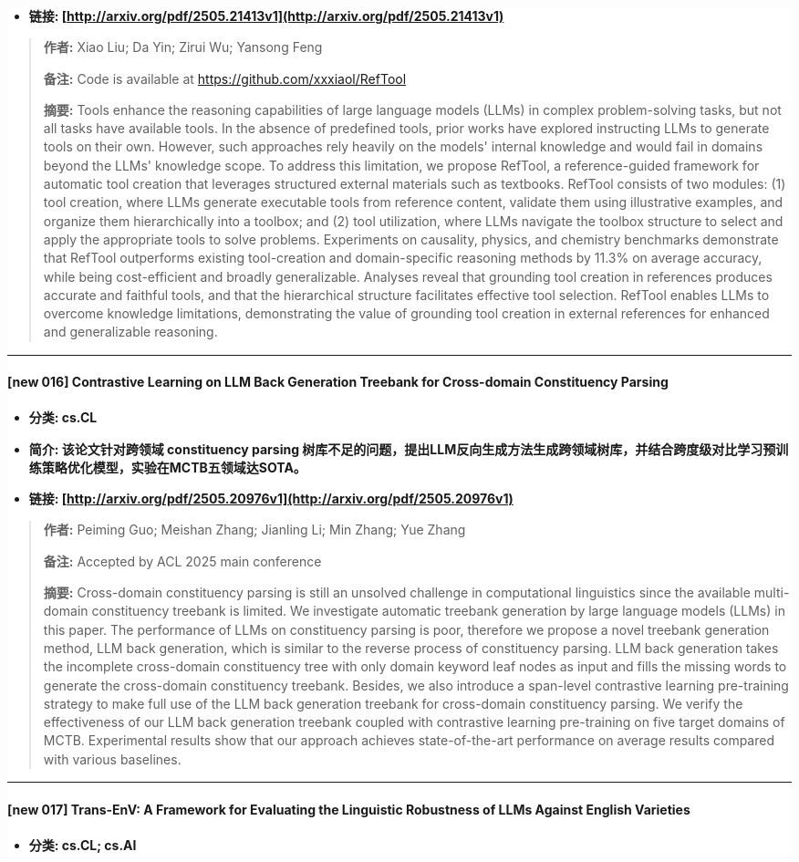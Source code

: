 - **链接: [http://arxiv.org/pdf/2505.21413v1](http://arxiv.org/pdf/2505.21413v1)**

> **作者:** Xiao Liu; Da Yin; Zirui Wu; Yansong Feng
>
> **备注:** Code is available at https://github.com/xxxiaol/RefTool
>
> **摘要:** Tools enhance the reasoning capabilities of large language models (LLMs) in complex problem-solving tasks, but not all tasks have available tools. In the absence of predefined tools, prior works have explored instructing LLMs to generate tools on their own. However, such approaches rely heavily on the models' internal knowledge and would fail in domains beyond the LLMs' knowledge scope. To address this limitation, we propose RefTool, a reference-guided framework for automatic tool creation that leverages structured external materials such as textbooks. RefTool consists of two modules: (1) tool creation, where LLMs generate executable tools from reference content, validate them using illustrative examples, and organize them hierarchically into a toolbox; and (2) tool utilization, where LLMs navigate the toolbox structure to select and apply the appropriate tools to solve problems. Experiments on causality, physics, and chemistry benchmarks demonstrate that RefTool outperforms existing tool-creation and domain-specific reasoning methods by 11.3% on average accuracy, while being cost-efficient and broadly generalizable. Analyses reveal that grounding tool creation in references produces accurate and faithful tools, and that the hierarchical structure facilitates effective tool selection. RefTool enables LLMs to overcome knowledge limitations, demonstrating the value of grounding tool creation in external references for enhanced and generalizable reasoning.
>
---
#### [new 016] Contrastive Learning on LLM Back Generation Treebank for Cross-domain Constituency Parsing
- **分类: cs.CL**

- **简介: 该论文针对跨领域 constituency parsing 树库不足的问题，提出LLM反向生成方法生成跨领域树库，并结合跨度级对比学习预训练策略优化模型，实验在MCTB五领域达SOTA。**

- **链接: [http://arxiv.org/pdf/2505.20976v1](http://arxiv.org/pdf/2505.20976v1)**

> **作者:** Peiming Guo; Meishan Zhang; Jianling Li; Min Zhang; Yue Zhang
>
> **备注:** Accepted by ACL 2025 main conference
>
> **摘要:** Cross-domain constituency parsing is still an unsolved challenge in computational linguistics since the available multi-domain constituency treebank is limited. We investigate automatic treebank generation by large language models (LLMs) in this paper. The performance of LLMs on constituency parsing is poor, therefore we propose a novel treebank generation method, LLM back generation, which is similar to the reverse process of constituency parsing. LLM back generation takes the incomplete cross-domain constituency tree with only domain keyword leaf nodes as input and fills the missing words to generate the cross-domain constituency treebank. Besides, we also introduce a span-level contrastive learning pre-training strategy to make full use of the LLM back generation treebank for cross-domain constituency parsing. We verify the effectiveness of our LLM back generation treebank coupled with contrastive learning pre-training on five target domains of MCTB. Experimental results show that our approach achieves state-of-the-art performance on average results compared with various baselines.
>
---
#### [new 017] Trans-EnV: A Framework for Evaluating the Linguistic Robustness of LLMs Against English Varieties
- **分类: cs.CL; cs.AI**
